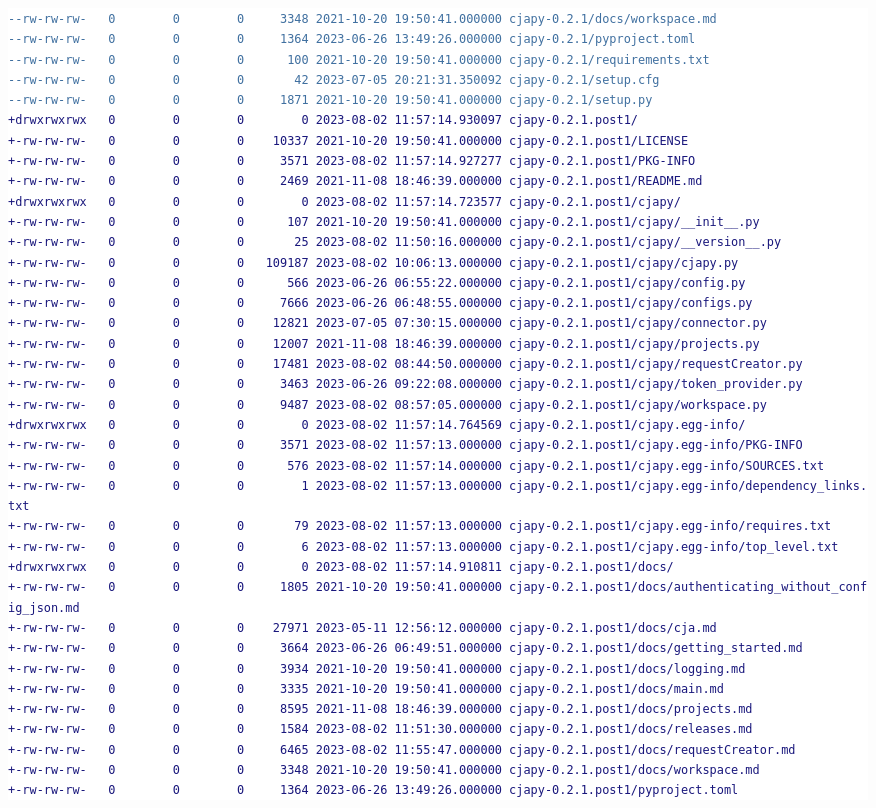 ```diff
--rw-rw-rw-   0        0        0     3348 2021-10-20 19:50:41.000000 cjapy-0.2.1/docs/workspace.md
--rw-rw-rw-   0        0        0     1364 2023-06-26 13:49:26.000000 cjapy-0.2.1/pyproject.toml
--rw-rw-rw-   0        0        0      100 2021-10-20 19:50:41.000000 cjapy-0.2.1/requirements.txt
--rw-rw-rw-   0        0        0       42 2023-07-05 20:21:31.350092 cjapy-0.2.1/setup.cfg
--rw-rw-rw-   0        0        0     1871 2021-10-20 19:50:41.000000 cjapy-0.2.1/setup.py
+drwxrwxrwx   0        0        0        0 2023-08-02 11:57:14.930097 cjapy-0.2.1.post1/
+-rw-rw-rw-   0        0        0    10337 2021-10-20 19:50:41.000000 cjapy-0.2.1.post1/LICENSE
+-rw-rw-rw-   0        0        0     3571 2023-08-02 11:57:14.927277 cjapy-0.2.1.post1/PKG-INFO
+-rw-rw-rw-   0        0        0     2469 2021-11-08 18:46:39.000000 cjapy-0.2.1.post1/README.md
+drwxrwxrwx   0        0        0        0 2023-08-02 11:57:14.723577 cjapy-0.2.1.post1/cjapy/
+-rw-rw-rw-   0        0        0      107 2021-10-20 19:50:41.000000 cjapy-0.2.1.post1/cjapy/__init__.py
+-rw-rw-rw-   0        0        0       25 2023-08-02 11:50:16.000000 cjapy-0.2.1.post1/cjapy/__version__.py
+-rw-rw-rw-   0        0        0   109187 2023-08-02 10:06:13.000000 cjapy-0.2.1.post1/cjapy/cjapy.py
+-rw-rw-rw-   0        0        0      566 2023-06-26 06:55:22.000000 cjapy-0.2.1.post1/cjapy/config.py
+-rw-rw-rw-   0        0        0     7666 2023-06-26 06:48:55.000000 cjapy-0.2.1.post1/cjapy/configs.py
+-rw-rw-rw-   0        0        0    12821 2023-07-05 07:30:15.000000 cjapy-0.2.1.post1/cjapy/connector.py
+-rw-rw-rw-   0        0        0    12007 2021-11-08 18:46:39.000000 cjapy-0.2.1.post1/cjapy/projects.py
+-rw-rw-rw-   0        0        0    17481 2023-08-02 08:44:50.000000 cjapy-0.2.1.post1/cjapy/requestCreator.py
+-rw-rw-rw-   0        0        0     3463 2023-06-26 09:22:08.000000 cjapy-0.2.1.post1/cjapy/token_provider.py
+-rw-rw-rw-   0        0        0     9487 2023-08-02 08:57:05.000000 cjapy-0.2.1.post1/cjapy/workspace.py
+drwxrwxrwx   0        0        0        0 2023-08-02 11:57:14.764569 cjapy-0.2.1.post1/cjapy.egg-info/
+-rw-rw-rw-   0        0        0     3571 2023-08-02 11:57:13.000000 cjapy-0.2.1.post1/cjapy.egg-info/PKG-INFO
+-rw-rw-rw-   0        0        0      576 2023-08-02 11:57:14.000000 cjapy-0.2.1.post1/cjapy.egg-info/SOURCES.txt
+-rw-rw-rw-   0        0        0        1 2023-08-02 11:57:13.000000 cjapy-0.2.1.post1/cjapy.egg-info/dependency_links.txt
+-rw-rw-rw-   0        0        0       79 2023-08-02 11:57:13.000000 cjapy-0.2.1.post1/cjapy.egg-info/requires.txt
+-rw-rw-rw-   0        0        0        6 2023-08-02 11:57:13.000000 cjapy-0.2.1.post1/cjapy.egg-info/top_level.txt
+drwxrwxrwx   0        0        0        0 2023-08-02 11:57:14.910811 cjapy-0.2.1.post1/docs/
+-rw-rw-rw-   0        0        0     1805 2021-10-20 19:50:41.000000 cjapy-0.2.1.post1/docs/authenticating_without_config_json.md
+-rw-rw-rw-   0        0        0    27971 2023-05-11 12:56:12.000000 cjapy-0.2.1.post1/docs/cja.md
+-rw-rw-rw-   0        0        0     3664 2023-06-26 06:49:51.000000 cjapy-0.2.1.post1/docs/getting_started.md
+-rw-rw-rw-   0        0        0     3934 2021-10-20 19:50:41.000000 cjapy-0.2.1.post1/docs/logging.md
+-rw-rw-rw-   0        0        0     3335 2021-10-20 19:50:41.000000 cjapy-0.2.1.post1/docs/main.md
+-rw-rw-rw-   0        0        0     8595 2021-11-08 18:46:39.000000 cjapy-0.2.1.post1/docs/projects.md
+-rw-rw-rw-   0        0        0     1584 2023-08-02 11:51:30.000000 cjapy-0.2.1.post1/docs/releases.md
+-rw-rw-rw-   0        0        0     6465 2023-08-02 11:55:47.000000 cjapy-0.2.1.post1/docs/requestCreator.md
+-rw-rw-rw-   0        0        0     3348 2021-10-20 19:50:41.000000 cjapy-0.2.1.post1/docs/workspace.md
+-rw-rw-rw-   0        0        0     1364 2023-06-26 13:49:26.000000 cjapy-0.2.1.post1/pyproject.toml
```